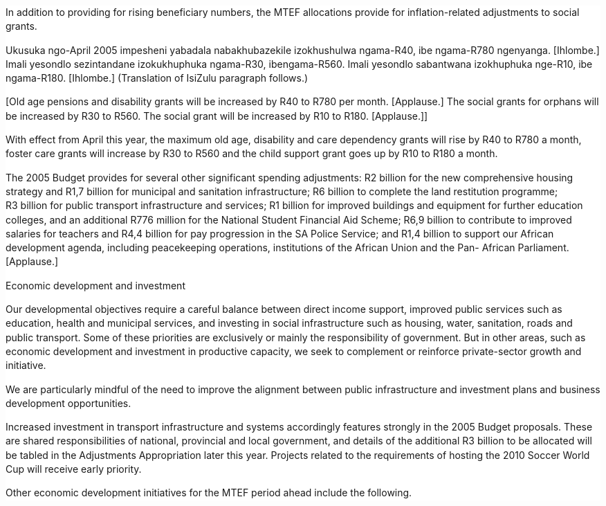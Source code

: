 In addition to providing for rising beneficiary numbers, the MTEF
allocations provide for inflation-related adjustments to social grants.

Ukusuka ngo-April 2005 impesheni yabadala nabakhubazekile izokhushulwa
ngama-R40, ibe ngama-R780 ngenyanga. [Ihlombe.] Imali yesondlo sezintandane
izokukhuphuka ngama-R30, ibengama-R560. Imali yesondlo sabantwana
izokhuphuka nge-R10, ibe ngama-R180. [Ihlombe.] (Translation of IsiZulu
paragraph follows.)

[Old age pensions and disability grants will be increased by R40 to R780
per month. [Applause.] The social grants for orphans will be increased by
R30 to R560. The social grant will be increased by R10 to R180.
[Applause.]]

With effect from April this year, the maximum old age, disability and care
dependency grants will rise by R40 to R780 a month, foster care grants will
increase by R30 to R560 and the child support grant goes up by R10 to R180
a month.

The 2005 Budget provides for several other significant spending
adjustments: R2 billion for the new comprehensive housing strategy and
R1,7 billion for municipal and sanitation infrastructure; R6 billion to
complete the land restitution programme; R3 billion for public transport
infrastructure and services; R1 billion for improved buildings and
equipment for further education colleges, and an additional R776 million
for the National Student Financial Aid
Scheme; R6,9 billion to contribute to improved salaries for teachers and
R4,4 billion for pay progression in the SA Police Service; and R1,4 billion
to support our African development agenda, including
peacekeeping operations, institutions of the African Union and the Pan-
African Parliament. [Applause.]

Economic development and investment

Our developmental objectives require a careful balance between direct
income support, improved public services such as education, health and
municipal services, and investing in social infrastructure such as housing,
water, sanitation, roads and public transport. Some of these priorities are
exclusively or mainly the responsibility of government. But in other areas,
such as economic development and investment in productive capacity, we seek
to complement or reinforce private-sector growth and initiative.

We are particularly mindful of the need to improve the alignment between
public infrastructure and investment plans and business development
opportunities.

Increased investment in transport infrastructure and systems accordingly
features strongly in the 2005 Budget proposals. These are shared
responsibilities of national, provincial and local government, and details
of the additional R3 billion to be allocated will be tabled in the
Adjustments Appropriation later this year. Projects related to the
requirements of hosting the 2010 Soccer World Cup will receive early
priority.

Other economic development initiatives for the MTEF period ahead include
the following.
